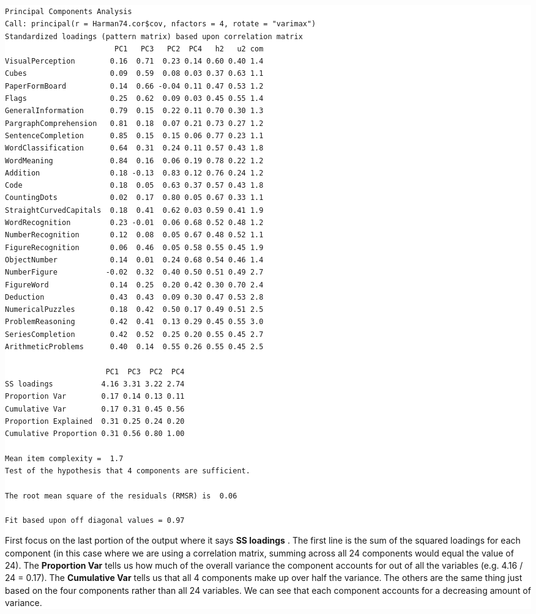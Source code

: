 ```
Principal Components Analysis
Call: principal(r = Harman74.cor$cov, nfactors = 4, rotate = "varimax")
Standardized loadings (pattern matrix) based upon correlation matrix
                         PC1   PC3   PC2  PC4   h2   u2 com
VisualPerception        0.16  0.71  0.23 0.14 0.60 0.40 1.4
Cubes                   0.09  0.59  0.08 0.03 0.37 0.63 1.1
PaperFormBoard          0.14  0.66 -0.04 0.11 0.47 0.53 1.2
Flags                   0.25  0.62  0.09 0.03 0.45 0.55 1.4
GeneralInformation      0.79  0.15  0.22 0.11 0.70 0.30 1.3
PargraphComprehension   0.81  0.18  0.07 0.21 0.73 0.27 1.2
SentenceCompletion      0.85  0.15  0.15 0.06 0.77 0.23 1.1
WordClassification      0.64  0.31  0.24 0.11 0.57 0.43 1.8
WordMeaning             0.84  0.16  0.06 0.19 0.78 0.22 1.2
Addition                0.18 -0.13  0.83 0.12 0.76 0.24 1.2
Code                    0.18  0.05  0.63 0.37 0.57 0.43 1.8
CountingDots            0.02  0.17  0.80 0.05 0.67 0.33 1.1
StraightCurvedCapitals  0.18  0.41  0.62 0.03 0.59 0.41 1.9
WordRecognition         0.23 -0.01  0.06 0.68 0.52 0.48 1.2
NumberRecognition       0.12  0.08  0.05 0.67 0.48 0.52 1.1
FigureRecognition       0.06  0.46  0.05 0.58 0.55 0.45 1.9
ObjectNumber            0.14  0.01  0.24 0.68 0.54 0.46 1.4
NumberFigure           -0.02  0.32  0.40 0.50 0.51 0.49 2.7
FigureWord              0.14  0.25  0.20 0.42 0.30 0.70 2.4
Deduction               0.43  0.43  0.09 0.30 0.47 0.53 2.8
NumericalPuzzles        0.18  0.42  0.50 0.17 0.49 0.51 2.5
ProblemReasoning        0.42  0.41  0.13 0.29 0.45 0.55 3.0
SeriesCompletion        0.42  0.52  0.25 0.20 0.55 0.45 2.7
ArithmeticProblems      0.40  0.14  0.55 0.26 0.55 0.45 2.5

                       PC1  PC3  PC2  PC4
SS loadings           4.16 3.31 3.22 2.74
Proportion Var        0.17 0.14 0.13 0.11
Cumulative Var        0.17 0.31 0.45 0.56
Proportion Explained  0.31 0.25 0.24 0.20
Cumulative Proportion 0.31 0.56 0.80 1.00

Mean item complexity =  1.7
Test of the hypothesis that 4 components are sufficient.

The root mean square of the residuals (RMSR) is  0.06 

Fit based upon off diagonal values = 0.97
```

First focus on the last portion of the output where it says **SS loadings** . The first line is the sum of the squared loadings for each  component (in this case where we are using a correlation matrix, summing across all 24 components would equal the value of 24). The **Proportion Var** tells us how much of the overall variance the component accounts for out of all the variables (e.g. 4.16 / 24  =  0.17).  The **Cumulative Var** tells us that all 4 components make up over half the variance. The others are the same thing just based on the four components rather than all 24 variables. We can see that each component accounts for a decreasing amount of variance.
